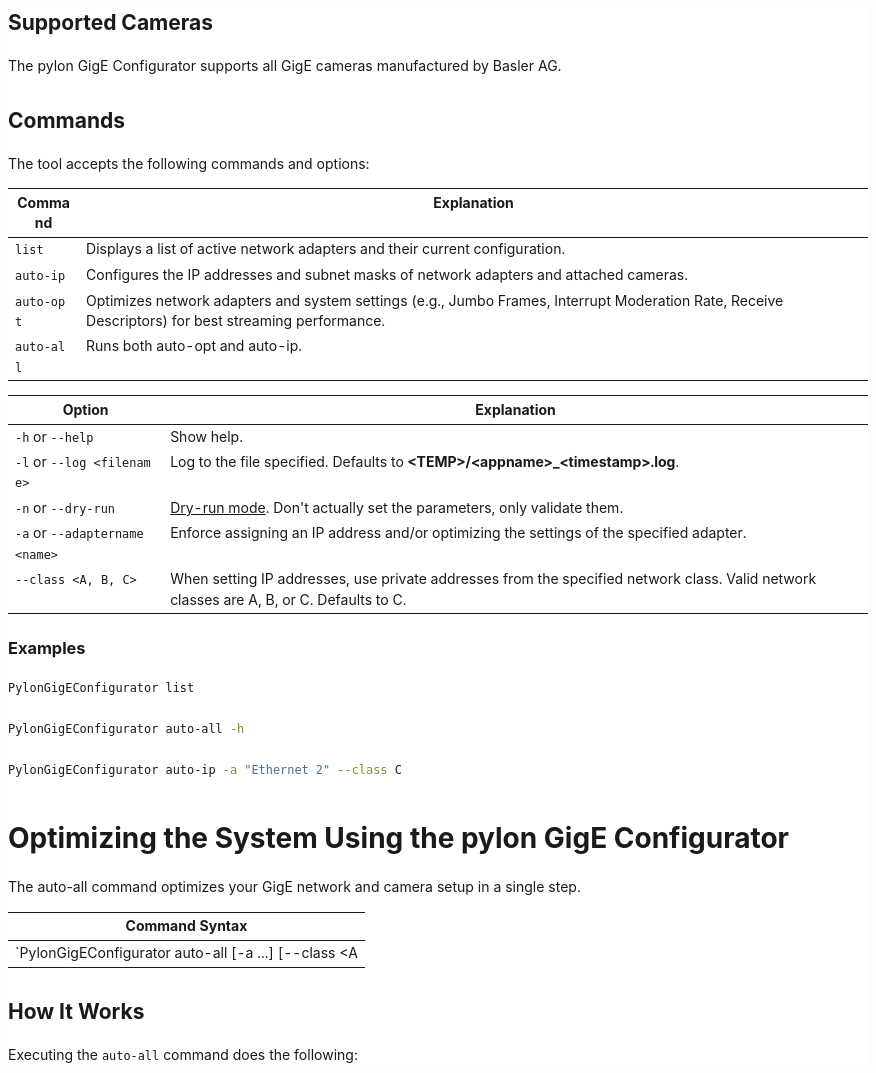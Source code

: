 ## Supported Cameras

The pylon GigE Configurator supports all GigE cameras manufactured by Basler AG.

## Commands

The tool accepts the following commands and options:

| Command    | Explanation                                                                                                                                         |
| ---------- | --------------------------------------------------------------------------------------------------------------------------------------------------- |
| `list`     | Displays a list of active network adapters and their current configuration.                                                                         |
| `auto-ip`  | Configures the IP addresses and subnet masks of network adapters and attached cameras.                                                              |
| `auto-opt` | Optimizes network adapters and system settings (e.g., Jumbo Frames, Interrupt Moderation Rate, Receive Descriptors) for best streaming performance. |
| `auto-all` | Runs both auto-opt and auto-ip.                                                                                                                     |

| Option                         | Explanation                                                                                                                             |
| ------------------------------ | --------------------------------------------------------------------------------------------------------------------------------------- |
| `-h` or `--help`               | Show help.                                                                                                                              |
| `-l` or `--log <filename>`     | Log to the file specified. Defaults to **<TEMP\>/<appname\>_<timestamp\>.log**.                                                         |
| `-n` or `--dry-run`            | [Dry-run mode](#dry-run-mode-of-the-pylon-gige-configurator). Don't actually set the parameters, only validate them.                    |
| `-a` or `--adaptername <name>` | Enforce assigning an IP address and/or optimizing the settings of the specified adapter.                                                |
| `--class <A, B, C>`            | When setting IP addresses, use private addresses from the specified network class. Valid network classes are A, B, or C. Defaults to C. |

### Examples

```bash
PylonGigEConfigurator list

PylonGigEConfigurator auto-all -h

PylonGigEConfigurator auto-ip -a "Ethernet 2" --class C
```

# Optimizing the System Using the pylon GigE Configurator

The auto-all command optimizes your GigE network and camera setup in a single step.

| Command Syntax                                              |
| ----------------------------------------------------------- |
| `PylonGigEConfigurator auto-all [-a <name> ...] [--class <A | B | C>] [-n] [-h] [-l <filename>]` |

## How It Works

Executing the `auto-all` command does the following:
